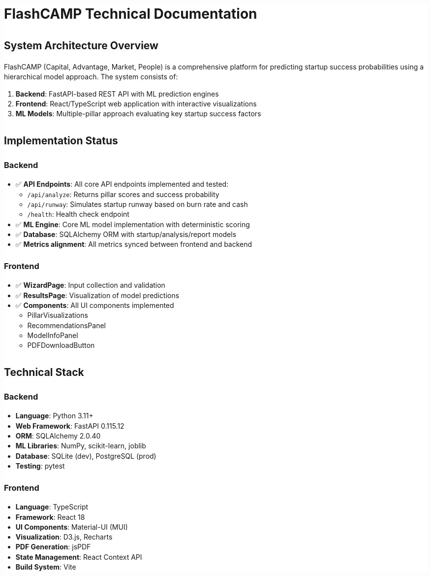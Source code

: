 # FlashCAMP Technical Documentation

## System Architecture Overview

FlashCAMP (Capital, Advantage, Market, People) is a comprehensive platform for predicting startup success probabilities using a hierarchical model approach. The system consists of:

1. **Backend**: FastAPI-based REST API with ML prediction engines
2. **Frontend**: React/TypeScript web application with interactive visualizations
3. **ML Models**: Multiple-pillar approach evaluating key startup success factors

## Implementation Status

### Backend
- ✅ **API Endpoints**: All core API endpoints implemented and tested:
  - `/api/analyze`: Returns pillar scores and success probability
  - `/api/runway`: Simulates startup runway based on burn rate and cash
  - `/health`: Health check endpoint
- ✅ **ML Engine**: Core ML model implementation with deterministic scoring
- ✅ **Database**: SQLAlchemy ORM with startup/analysis/report models
- ✅ **Metrics alignment**: All metrics synced between frontend and backend

### Frontend
- ✅ **WizardPage**: Input collection and validation
- ✅ **ResultsPage**: Visualization of model predictions
- ✅ **Components**: All UI components implemented
  - PillarVisualizations
  - RecommendationsPanel
  - ModelInfoPanel
  - PDFDownloadButton

## Technical Stack

### Backend
- **Language**: Python 3.11+
- **Web Framework**: FastAPI 0.115.12
- **ORM**: SQLAlchemy 2.0.40
- **ML Libraries**: NumPy, scikit-learn, joblib
- **Database**: SQLite (dev), PostgreSQL (prod)
- **Testing**: pytest

### Frontend
- **Language**: TypeScript
- **Framework**: React 18
- **UI Components**: Material-UI (MUI)
- **Visualization**: D3.js, Recharts
- **PDF Generation**: jsPDF
- **State Management**: React Context API
- **Build System**: Vite
